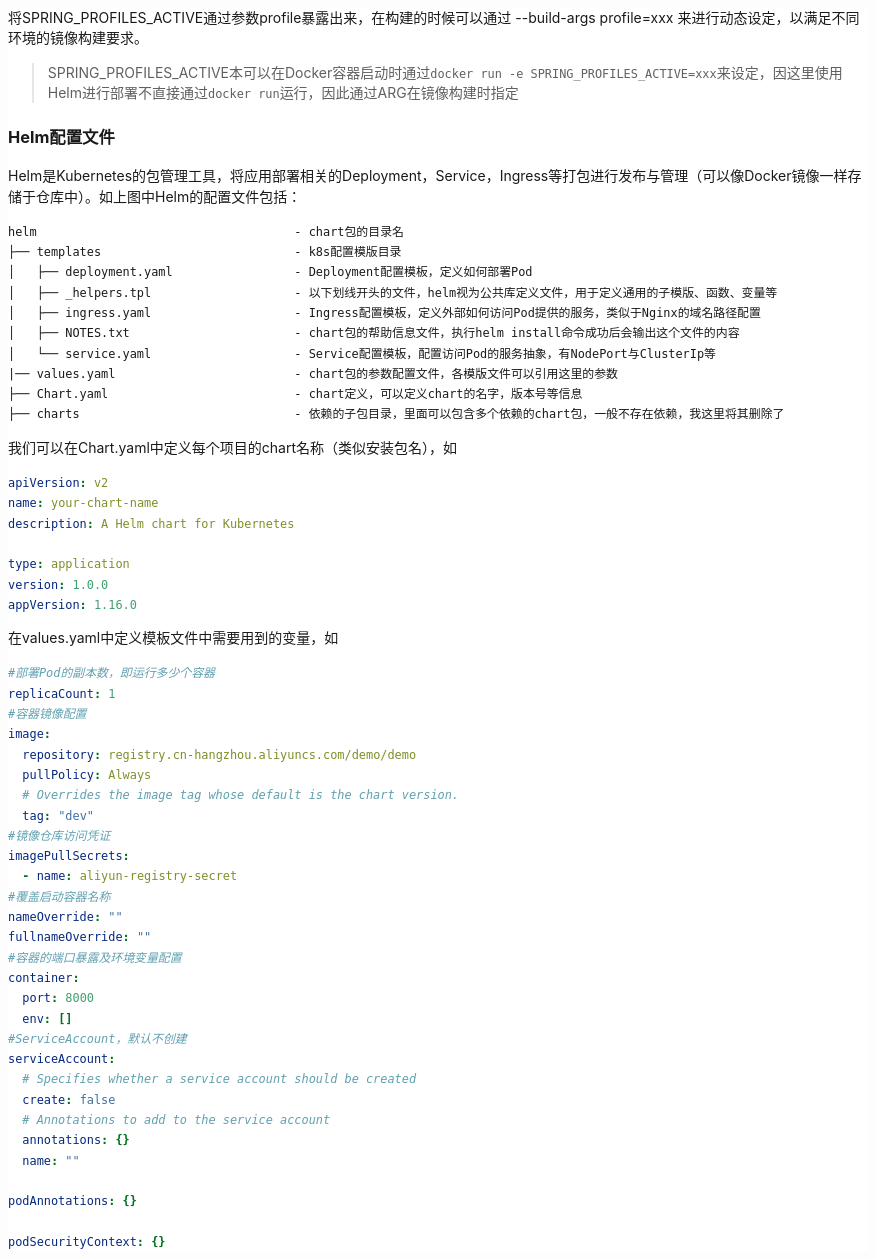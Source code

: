 将SPRING_PROFILES_ACTIVE通过参数profile暴露出来，在构建的时候可以通过 --build-args profile=xxx 来进行动态设定，以满足不同环境的镜像构建要求。

> SPRING_PROFILES_ACTIVE本可以在Docker容器启动时通过`docker run -e SPRING_PROFILES_ACTIVE=xxx`来设定，因这里使用Helm进行部署不直接通过`docker run`运行，因此通过ARG在镜像构建时指定

### Helm配置文件

Helm是Kubernetes的包管理工具，将应用部署相关的Deployment，Service，Ingress等打包进行发布与管理（可以像Docker镜像一样存储于仓库中）。如上图中Helm的配置文件包括：

```shell
helm                                    - chart包的目录名
├── templates                           - k8s配置模版目录
│   ├── deployment.yaml                 - Deployment配置模板，定义如何部署Pod
│   ├── _helpers.tpl                    - 以下划线开头的文件，helm视为公共库定义文件，用于定义通用的子模版、函数、变量等
│   ├── ingress.yaml                    - Ingress配置模板，定义外部如何访问Pod提供的服务，类似于Nginx的域名路径配置
│   ├── NOTES.txt                       - chart包的帮助信息文件，执行helm install命令成功后会输出这个文件的内容
│   └── service.yaml                    - Service配置模板，配置访问Pod的服务抽象，有NodePort与ClusterIp等
|── values.yaml                         - chart包的参数配置文件，各模版文件可以引用这里的参数
├── Chart.yaml                          - chart定义，可以定义chart的名字，版本号等信息
├── charts                              - 依赖的子包目录，里面可以包含多个依赖的chart包，一般不存在依赖，我这里将其删除了
```

我们可以在Chart.yaml中定义每个项目的chart名称（类似安装包名），如

```yaml
apiVersion: v2
name: your-chart-name
description: A Helm chart for Kubernetes

type: application
version: 1.0.0
appVersion: 1.16.0
```

在values.yaml中定义模板文件中需要用到的变量，如

```yaml
#部署Pod的副本数，即运行多少个容器
replicaCount: 1
#容器镜像配置
image:
  repository: registry.cn-hangzhou.aliyuncs.com/demo/demo
  pullPolicy: Always
  # Overrides the image tag whose default is the chart version.
  tag: "dev"
#镜像仓库访问凭证
imagePullSecrets:
  - name: aliyun-registry-secret
#覆盖启动容器名称
nameOverride: ""
fullnameOverride: ""
#容器的端口暴露及环境变量配置
container:
  port: 8000
  env: []
#ServiceAccount，默认不创建
serviceAccount:
  # Specifies whether a service account should be created
  create: false
  # Annotations to add to the service account
  annotations: {}
  name: ""

podAnnotations: {}

podSecurityContext: {}
```